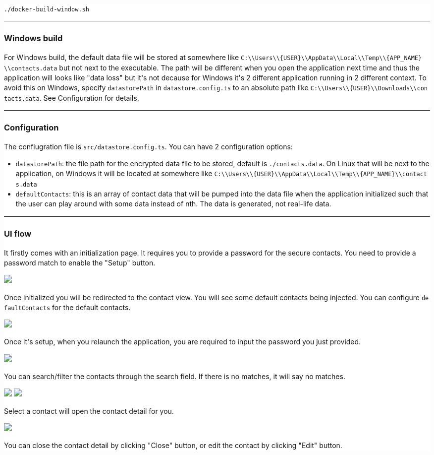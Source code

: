 ```
./docker-build-window.sh
```
---
### Windows build
For Windows build, the default data file will be stored at somewhere like `C:\\Users\\{USER}\\AppData\\Local\\Temp\\{APP_NAME}\\contacts.data` but not next to the executable. The path will be different when you open the application next time and thus the application will looks like "data loss" but it's not decause for Windows it's 2 different application running in 2 different context. To avoid this on Windows, specify `datastorePath` in `datastore.config.ts` to an absolute path like `C:\\Users\\{USER}\\Downloads\\contacts.data`. See Configuration for details.

---
### Configuration
The confiugration file is `src/datastore.config.ts`. You can have 2 configuration options:
- `datastorePath`: the file path for the encrypted data file to be stored, default is `./contacts.data`. On Linux that will be next to the application, on Windows it will be located at somewhere like `C:\\Users\\{USER}\\AppData\\Local\\Temp\\{APP_NAME}\\contacts.data`
- `defaultContacts`: this is an array of contact data that will be pumped into the data file when the application initialized such that the user can play around with some data instead of nth. The data is generated, not real-life data.

---
### UI flow
It firstly comes with an initialization page. It requires you to provide a password for the secure contacts. You need to provide a password match to enable the "Setup" button.

<img src="https://user-images.githubusercontent.com/85455/130353586-5271b585-cb0f-4492-bb0c-532d32b8c590.png" height="300">

Once initialized you will be redirected to the contact view. You will see some default contacts being injected. You can configure `defaultContacts` for the default contacts.

<img src="https://user-images.githubusercontent.com/85455/130353852-b8389bc6-e056-47fa-b025-9742765a7131.png" height="300">

Once it's setup, when you relaunch the application, you are required to input the password you just provided.

<img src="https://user-images.githubusercontent.com/85455/130353794-b2fd5072-342b-4e06-8bdf-39481860aea8.png" height="300">

You can search/filter the contacts through the search field. If there is no matches, it will say no matches.

<img src="https://user-images.githubusercontent.com/85455/130353930-df834fca-9abf-4ac2-acf6-9b90ddb509bf.png" height="300">
<img src="https://user-images.githubusercontent.com/85455/130353964-4220082b-455a-4137-86dc-a549db6e52a0.png" height="300">

Select a contact will open the contact detail for you.

<img src="https://user-images.githubusercontent.com/85455/130353994-fa83fcec-96ba-451b-b594-30987b2532a7.png" height="300">

You can close the contact detail by clicking "Close" button, or edit the contact by clicking "Edit" button.
